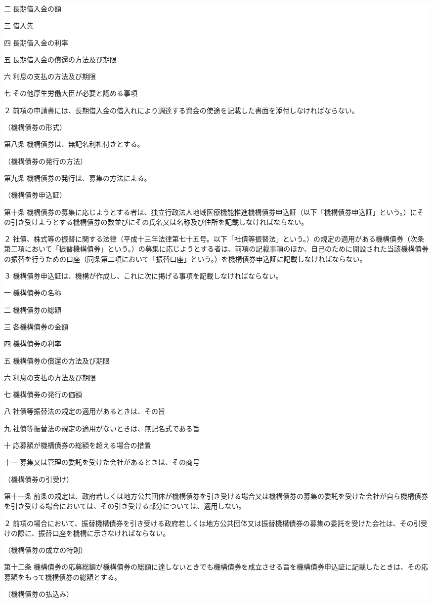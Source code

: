 二 長期借入金の額

三 借入先

四 長期借入金の利率

五 長期借入金の償還の方法及び期限

六 利息の支払の方法及び期限

七 その他厚生労働大臣が必要と認める事項

２ 前項の申請書には、長期借入金の借入れにより調達する資金の使途を記載した書面を添付しなければならない。

（機構債券の形式）

第八条 機構債券は、無記名利札付きとする。

（機構債券の発行の方法）

第九条 機構債券の発行は、募集の方法による。

（機構債券申込証）

第十条 機構債券の募集に応じようとする者は、独立行政法人地域医療機能推進機構債券申込証（以下「機構債券申込証」という。）にその引き受けようとする機構債券の数並びにその氏名又は名称及び住所を記載しなければならない。

２ 社債、株式等の振替に関する法律（平成十三年法律第七十五号。以下「社債等振替法」という。）の規定の適用がある機構債券（次条第二項において「振替機構債券」という。）の募集に応じようとする者は、前項の記載事項のほか、自己のために開設された当該機構債券の振替を行うための口座（同条第二項において「振替口座」という。）を機構債券申込証に記載しなければならない。

３ 機構債券申込証は、機構が作成し、これに次に掲げる事項を記載しなければならない。

一 機構債券の名称

二 機構債券の総額

三 各機構債券の金額

四 機構債券の利率

五 機構債券の償還の方法及び期限

六 利息の支払の方法及び期限

七 機構債券の発行の価額

八 社債等振替法の規定の適用があるときは、その旨

九 社債等振替法の規定の適用がないときは、無記名式である旨

十 応募額が機構債券の総額を超える場合の措置

十一 募集又は管理の委託を受けた会社があるときは、その商号

（機構債券の引受け）

第十一条 前条の規定は、政府若しくは地方公共団体が機構債券を引き受ける場合又は機構債券の募集の委託を受けた会社が自ら機構債券を引き受ける場合においては、その引き受ける部分については、適用しない。

２ 前項の場合において、振替機構債券を引き受ける政府若しくは地方公共団体又は振替機構債券の募集の委託を受けた会社は、その引受けの際に、振替口座を機構に示さなければならない。

（機構債券の成立の特則）

第十二条 機構債券の応募総額が機構債券の総額に達しないときでも機構債券を成立させる旨を機構債券申込証に記載したときは、その応募額をもって機構債券の総額とする。

（機構債券の払込み）
